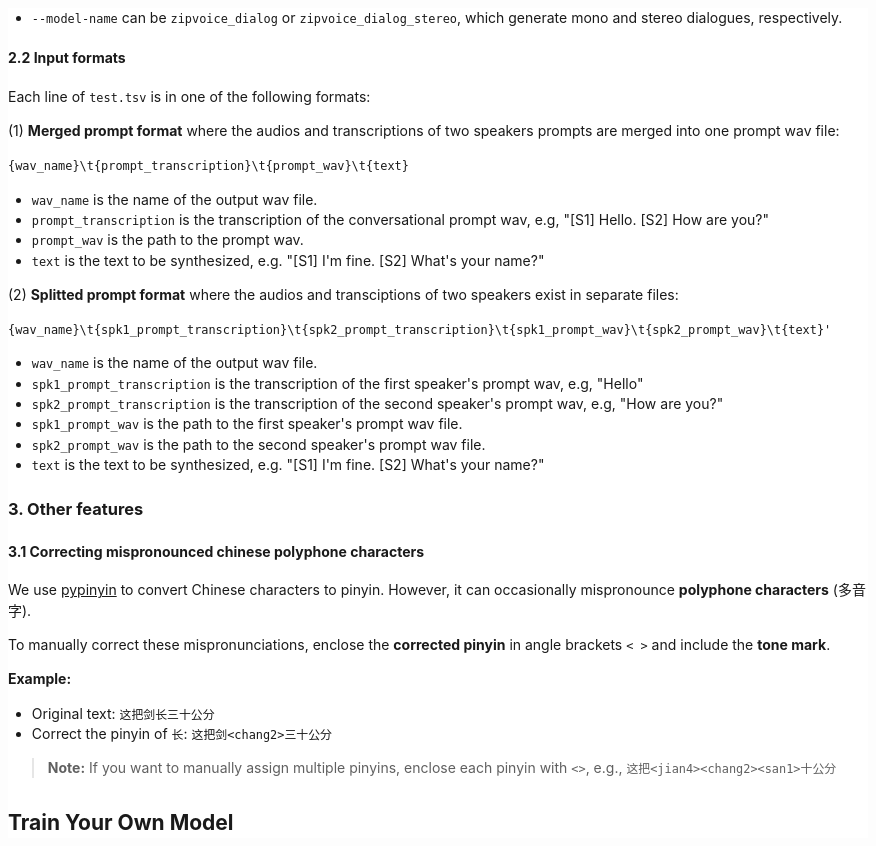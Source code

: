 - `--model-name` can be `zipvoice_dialog` or `zipvoice_dialog_stereo`,
    which generate mono and stereo dialogues, respectively.

#### 2.2 Input formats

Each line of `test.tsv` is in one of the following formats:

(1) **Merged prompt format** where the audios and transcriptions of two speakers prompts are merged into one prompt wav file:
```
{wav_name}\t{prompt_transcription}\t{prompt_wav}\t{text}
```

- `wav_name` is the name of the output wav file.
- `prompt_transcription` is the transcription of the conversational prompt wav, e.g, "[S1] Hello. [S2] How are you?"
- `prompt_wav` is the path to the prompt wav.
- `text` is the text to be synthesized, e.g. "[S1] I'm fine. [S2] What's your name?"

(2) **Splitted prompt format** where the audios and transciptions of two speakers exist in separate files:

```
{wav_name}\t{spk1_prompt_transcription}\t{spk2_prompt_transcription}\t{spk1_prompt_wav}\t{spk2_prompt_wav}\t{text}'
```

- `wav_name` is the name of the output wav file.
- `spk1_prompt_transcription` is the transcription of the first speaker's prompt wav, e.g, "Hello"
- `spk2_prompt_transcription` is the transcription of the second speaker's prompt wav, e.g, "How are you?"
- `spk1_prompt_wav` is the path to the first speaker's prompt wav file.
- `spk2_prompt_wav` is the path to the second speaker's prompt wav file.
- `text` is the text to be synthesized, e.g. "[S1] I'm fine. [S2] What's your name?"

### 3. Other features

#### 3.1 Correcting mispronounced chinese polyphone characters

We use [pypinyin](https://github.com/mozillazg/python-pinyin) to convert Chinese characters to pinyin. However, it can occasionally mispronounce **polyphone characters** (多音字).

To manually correct these mispronunciations, enclose the **corrected pinyin** in angle brackets `< >` and include the **tone mark**.

**Example:**

- Original text: `这把剑长三十公分`
- Correct the pinyin of `长`:  `这把剑<chang2>三十公分`

> **Note:** If you want to manually assign multiple pinyins, enclose each pinyin with `<>`, e.g., `这把<jian4><chang2><san1>十公分`

## Train Your Own Model
